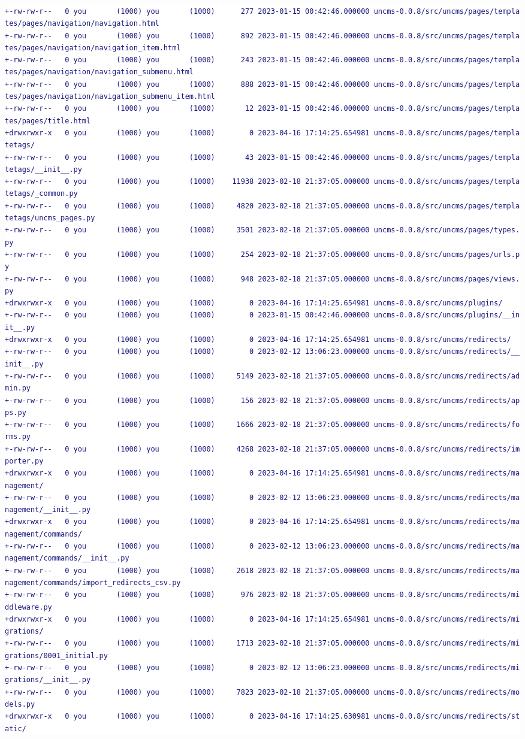 ```diff
+-rw-rw-r--   0 you       (1000) you       (1000)      277 2023-01-15 00:42:46.000000 uncms-0.0.8/src/uncms/pages/templates/pages/navigation/navigation.html
+-rw-rw-r--   0 you       (1000) you       (1000)      892 2023-01-15 00:42:46.000000 uncms-0.0.8/src/uncms/pages/templates/pages/navigation/navigation_item.html
+-rw-rw-r--   0 you       (1000) you       (1000)      243 2023-01-15 00:42:46.000000 uncms-0.0.8/src/uncms/pages/templates/pages/navigation/navigation_submenu.html
+-rw-rw-r--   0 you       (1000) you       (1000)      888 2023-01-15 00:42:46.000000 uncms-0.0.8/src/uncms/pages/templates/pages/navigation/navigation_submenu_item.html
+-rw-rw-r--   0 you       (1000) you       (1000)       12 2023-01-15 00:42:46.000000 uncms-0.0.8/src/uncms/pages/templates/pages/title.html
+drwxrwxr-x   0 you       (1000) you       (1000)        0 2023-04-16 17:14:25.654981 uncms-0.0.8/src/uncms/pages/templatetags/
+-rw-rw-r--   0 you       (1000) you       (1000)       43 2023-01-15 00:42:46.000000 uncms-0.0.8/src/uncms/pages/templatetags/__init__.py
+-rw-rw-r--   0 you       (1000) you       (1000)    11938 2023-02-18 21:37:05.000000 uncms-0.0.8/src/uncms/pages/templatetags/_common.py
+-rw-rw-r--   0 you       (1000) you       (1000)     4820 2023-02-18 21:37:05.000000 uncms-0.0.8/src/uncms/pages/templatetags/uncms_pages.py
+-rw-rw-r--   0 you       (1000) you       (1000)     3501 2023-02-18 21:37:05.000000 uncms-0.0.8/src/uncms/pages/types.py
+-rw-rw-r--   0 you       (1000) you       (1000)      254 2023-02-18 21:37:05.000000 uncms-0.0.8/src/uncms/pages/urls.py
+-rw-rw-r--   0 you       (1000) you       (1000)      948 2023-02-18 21:37:05.000000 uncms-0.0.8/src/uncms/pages/views.py
+drwxrwxr-x   0 you       (1000) you       (1000)        0 2023-04-16 17:14:25.654981 uncms-0.0.8/src/uncms/plugins/
+-rw-rw-r--   0 you       (1000) you       (1000)        0 2023-01-15 00:42:46.000000 uncms-0.0.8/src/uncms/plugins/__init__.py
+drwxrwxr-x   0 you       (1000) you       (1000)        0 2023-04-16 17:14:25.654981 uncms-0.0.8/src/uncms/redirects/
+-rw-rw-r--   0 you       (1000) you       (1000)        0 2023-02-12 13:06:23.000000 uncms-0.0.8/src/uncms/redirects/__init__.py
+-rw-rw-r--   0 you       (1000) you       (1000)     5149 2023-02-18 21:37:05.000000 uncms-0.0.8/src/uncms/redirects/admin.py
+-rw-rw-r--   0 you       (1000) you       (1000)      156 2023-02-18 21:37:05.000000 uncms-0.0.8/src/uncms/redirects/apps.py
+-rw-rw-r--   0 you       (1000) you       (1000)     1666 2023-02-18 21:37:05.000000 uncms-0.0.8/src/uncms/redirects/forms.py
+-rw-rw-r--   0 you       (1000) you       (1000)     4268 2023-02-18 21:37:05.000000 uncms-0.0.8/src/uncms/redirects/importer.py
+drwxrwxr-x   0 you       (1000) you       (1000)        0 2023-04-16 17:14:25.654981 uncms-0.0.8/src/uncms/redirects/management/
+-rw-rw-r--   0 you       (1000) you       (1000)        0 2023-02-12 13:06:23.000000 uncms-0.0.8/src/uncms/redirects/management/__init__.py
+drwxrwxr-x   0 you       (1000) you       (1000)        0 2023-04-16 17:14:25.654981 uncms-0.0.8/src/uncms/redirects/management/commands/
+-rw-rw-r--   0 you       (1000) you       (1000)        0 2023-02-12 13:06:23.000000 uncms-0.0.8/src/uncms/redirects/management/commands/__init__.py
+-rw-rw-r--   0 you       (1000) you       (1000)     2618 2023-02-18 21:37:05.000000 uncms-0.0.8/src/uncms/redirects/management/commands/import_redirects_csv.py
+-rw-rw-r--   0 you       (1000) you       (1000)      976 2023-02-18 21:37:05.000000 uncms-0.0.8/src/uncms/redirects/middleware.py
+drwxrwxr-x   0 you       (1000) you       (1000)        0 2023-04-16 17:14:25.654981 uncms-0.0.8/src/uncms/redirects/migrations/
+-rw-rw-r--   0 you       (1000) you       (1000)     1713 2023-02-18 21:37:05.000000 uncms-0.0.8/src/uncms/redirects/migrations/0001_initial.py
+-rw-rw-r--   0 you       (1000) you       (1000)        0 2023-02-12 13:06:23.000000 uncms-0.0.8/src/uncms/redirects/migrations/__init__.py
+-rw-rw-r--   0 you       (1000) you       (1000)     7823 2023-02-18 21:37:05.000000 uncms-0.0.8/src/uncms/redirects/models.py
+drwxrwxr-x   0 you       (1000) you       (1000)        0 2023-04-16 17:14:25.630981 uncms-0.0.8/src/uncms/redirects/static/
```
